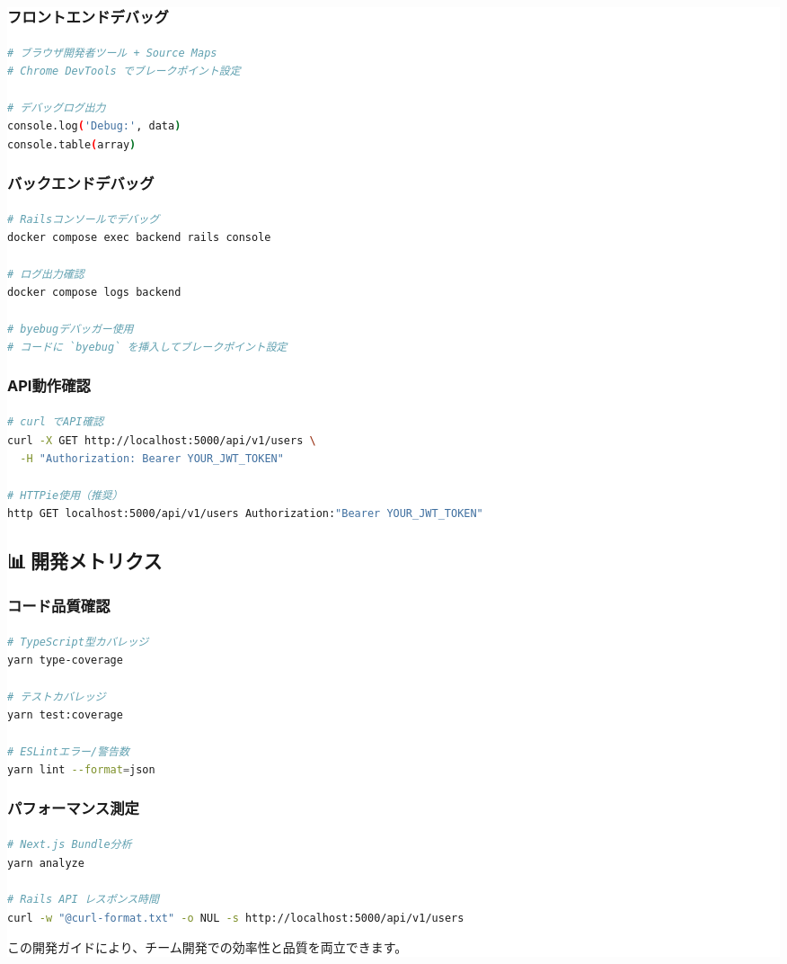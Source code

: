 ### フロントエンドデバッグ
```bash
# ブラウザ開発者ツール + Source Maps
# Chrome DevTools でブレークポイント設定

# デバッグログ出力
console.log('Debug:', data)
console.table(array)
```

### バックエンドデバッグ
```bash
# Railsコンソールでデバッグ
docker compose exec backend rails console

# ログ出力確認
docker compose logs backend

# byebugデバッガー使用
# コードに `byebug` を挿入してブレークポイント設定
```

### API動作確認
```bash
# curl でAPI確認
curl -X GET http://localhost:5000/api/v1/users \
  -H "Authorization: Bearer YOUR_JWT_TOKEN"

# HTTPie使用（推奨）
http GET localhost:5000/api/v1/users Authorization:"Bearer YOUR_JWT_TOKEN"
```

## 📊 開発メトリクス

### コード品質確認
```bash
# TypeScript型カバレッジ
yarn type-coverage

# テストカバレッジ
yarn test:coverage

# ESLintエラー/警告数
yarn lint --format=json
```

### パフォーマンス測定
```bash
# Next.js Bundle分析
yarn analyze

# Rails API レスポンス時間
curl -w "@curl-format.txt" -o NUL -s http://localhost:5000/api/v1/users
```

この開発ガイドにより、チーム開発での効率性と品質を両立できます。